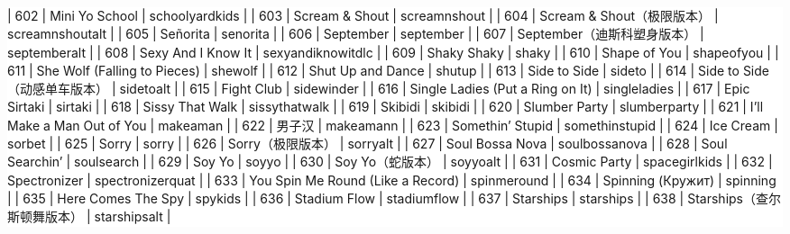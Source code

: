 | 602  | Mini Yo School                            | schoolyardkids           |
| 603  | Scream & Shout                            | screamnshout             |
| 604  | Scream & Shout（极限版本）                | screamnshoutalt          |
| 605  | Señorita                                  | senorita                 |
| 606  | September                                 | september                |
| 607  | September（迪斯科塑身版本）               | septemberalt             |
| 608  | Sexy And I Know It                        | sexyandiknowitdlc        |
| 609  | Shaky Shaky                               | shaky                    |
| 610  | Shape of You                              | shapeofyou               |
| 611  | She Wolf (Falling to Pieces)              | shewolf                  |
| 612  | Shut Up and Dance                         | shutup                   |
| 613  | Side to Side                              | sideto                   |
| 614  | Side to Side（动感单车版本）              | sidetoalt                |
| 615  | Fight Club                                | sidewinder               |
| 616  | Single Ladies (Put a Ring on It)          | singleladies             |
| 617  | Epic Sirtaki                              | sirtaki                  |
| 618  | Sissy That Walk                           | sissythatwalk            |
| 619  | Skibidi                                   | skibidi                  |
| 620  | Slumber Party                             | slumberparty             |
| 621  | I’ll Make a Man Out of You                | makeaman                 |
| 622  | 男子汉                                    | makeamann                |
| 623  | Somethin’ Stupid                          | somethinstupid           |
| 624  | Ice Cream                                 | sorbet                   |
| 625  | Sorry                                     | sorry                    |
| 626  | Sorry（极限版本）                         | sorryalt                 |
| 627  | Soul Bossa Nova                           | soulbossanova            |
| 628  | Soul Searchin’                            | soulsearch               |
| 629  | Soy Yo                                    | soyyo                    |
| 630  | Soy Yo（蛇版本）                          | soyyoalt                 |
| 631  | Cosmic Party                              | spacegirlkids            |
| 632  | Spectronizer                              | spectronizerquat         |
| 633  | You Spin Me Round (Like a Record)         | spinmeround              |
| 634  | Spinning (Кружит)                         | spinning                 |
| 635  | Here Comes The Spy                        | spykids                  |
| 636  | Stadium Flow                              | stadiumflow              |
| 637  | Starships                                 | starships                |
| 638  | Starships（查尔斯顿舞版本）               | starshipsalt             |